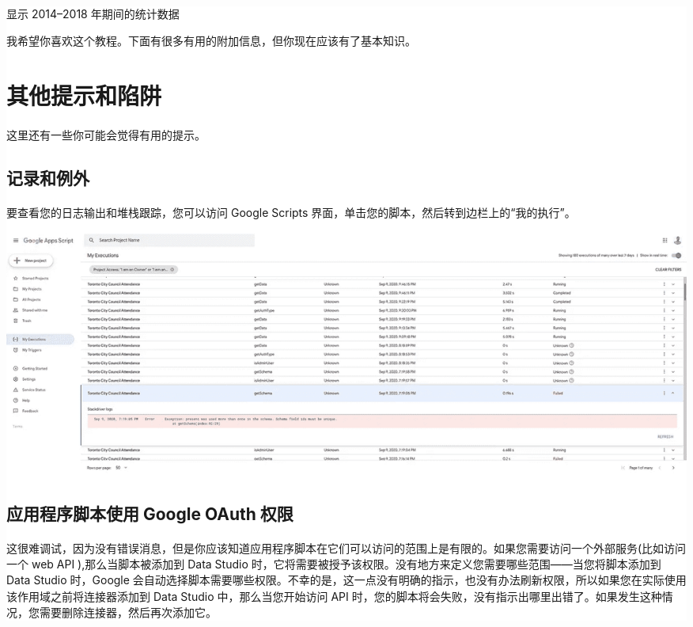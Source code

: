 显示 2014–2018 年期间的统计数据

我希望你喜欢这个教程。下面有很多有用的附加信息，但你现在应该有了基本知识。

# 其他提示和陷阱

这里还有一些你可能会觉得有用的提示。

## 记录和例外

要查看您的日志输出和堆栈跟踪，您可以访问 Google Scripts 界面，单击您的脚本，然后转到边栏上的“我的执行”。

![](img/9b9a62bc56c334e3d6bf5f7dd56f64c1.png)

## 应用程序脚本使用 Google OAuth 权限

这很难调试，因为没有错误消息，但是你应该知道应用程序脚本在它们可以访问的范围上是有限的。如果您需要访问一个外部服务(比如访问一个 web API ),那么当脚本被添加到 Data Studio 时，它将需要被授予该权限。没有地方来定义您需要哪些范围——当您将脚本添加到 Data Studio 时，Google 会自动选择脚本需要哪些权限。不幸的是，这一点没有明确的指示，也没有办法刷新权限，所以如果您在实际使用该作用域之前将连接器添加到 Data Studio 中，那么当您开始访问 API 时，您的脚本将会失败，没有指示出哪里出错了。如果发生这种情况，您需要删除连接器，然后再次添加它。
